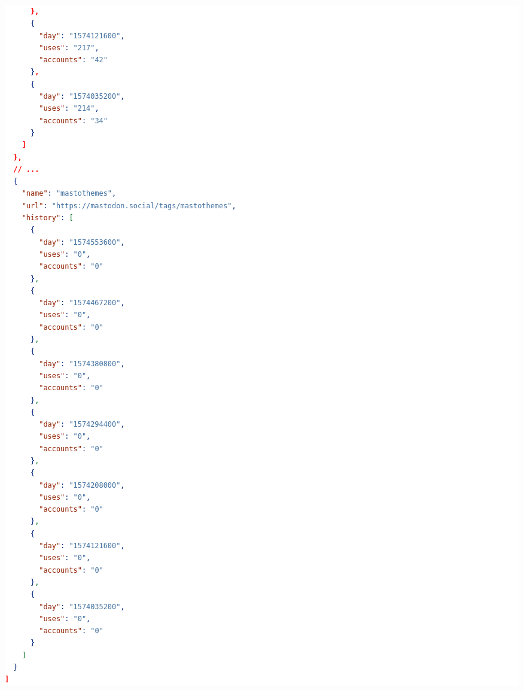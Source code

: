 ```json
      },
      {
        "day": "1574121600",
        "uses": "217",
        "accounts": "42"
      },
      {
        "day": "1574035200",
        "uses": "214",
        "accounts": "34"
      }
    ]
  },
  // ...
  {
    "name": "mastothemes",
    "url": "https://mastodon.social/tags/mastothemes",
    "history": [
      {
        "day": "1574553600",
        "uses": "0",
        "accounts": "0"
      },
      {
        "day": "1574467200",
        "uses": "0",
        "accounts": "0"
      },
      {
        "day": "1574380800",
        "uses": "0",
        "accounts": "0"
      },
      {
        "day": "1574294400",
        "uses": "0",
        "accounts": "0"
      },
      {
        "day": "1574208000",
        "uses": "0",
        "accounts": "0"
      },
      {
        "day": "1574121600",
        "uses": "0",
        "accounts": "0"
      },
      {
        "day": "1574035200",
        "uses": "0",
        "accounts": "0"
      }
    ]
  }
]
```
